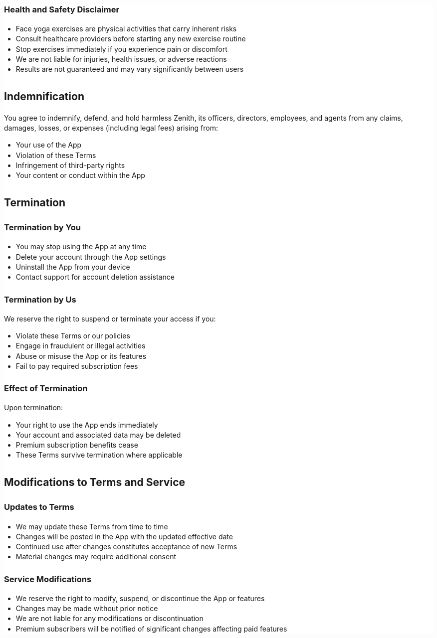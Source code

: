 ### Health and Safety Disclaimer
- Face yoga exercises are physical activities that carry inherent risks
- Consult healthcare providers before starting any new exercise routine
- Stop exercises immediately if you experience pain or discomfort
- We are not liable for injuries, health issues, or adverse reactions
- Results are not guaranteed and may vary significantly between users

## Indemnification

You agree to indemnify, defend, and hold harmless Zenith, its officers, directors, employees, and agents from any claims, damages, losses, or expenses (including legal fees) arising from:
- Your use of the App
- Violation of these Terms
- Infringement of third-party rights
- Your content or conduct within the App

## Termination

### Termination by You
- You may stop using the App at any time
- Delete your account through the App settings
- Uninstall the App from your device
- Contact support for account deletion assistance

### Termination by Us
We reserve the right to suspend or terminate your access if you:
- Violate these Terms or our policies
- Engage in fraudulent or illegal activities
- Abuse or misuse the App or its features
- Fail to pay required subscription fees

### Effect of Termination
Upon termination:
- Your right to use the App ends immediately
- Your account and associated data may be deleted
- Premium subscription benefits cease
- These Terms survive termination where applicable

## Modifications to Terms and Service

### Updates to Terms
- We may update these Terms from time to time
- Changes will be posted in the App with the updated effective date
- Continued use after changes constitutes acceptance of new Terms
- Material changes may require additional consent

### Service Modifications
- We reserve the right to modify, suspend, or discontinue the App or features
- Changes may be made without prior notice
- We are not liable for any modifications or discontinuation
- Premium subscribers will be notified of significant changes affecting paid features
